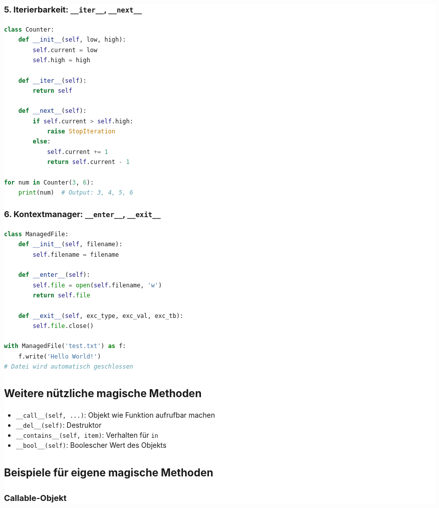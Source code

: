 ### 5. Iterierbarkeit: `__iter__`, `__next__`

```python
class Counter:
    def __init__(self, low, high):
        self.current = low
        self.high = high

    def __iter__(self):
        return self

    def __next__(self):
        if self.current > self.high:
            raise StopIteration
        else:
            self.current += 1
            return self.current - 1

for num in Counter(3, 6):
    print(num)  # Output: 3, 4, 5, 6
```

### 6. Kontextmanager: `__enter__`, `__exit__`

```python
class ManagedFile:
    def __init__(self, filename):
        self.filename = filename

    def __enter__(self):
        self.file = open(self.filename, 'w')
        return self.file

    def __exit__(self, exc_type, exc_val, exc_tb):
        self.file.close()

with ManagedFile('test.txt') as f:
    f.write('Hello World!')
# Datei wird automatisch geschlossen
```

## Weitere nützliche magische Methoden

- `__call__(self, ...)`: Objekt wie Funktion aufrufbar machen
- `__del__(self)`: Destruktor
- `__contains__(self, item)`: Verhalten für `in`
- `__bool__(self)`: Boolescher Wert des Objekts

## Beispiele für eigene magische Methoden

### Callable-Objekt
